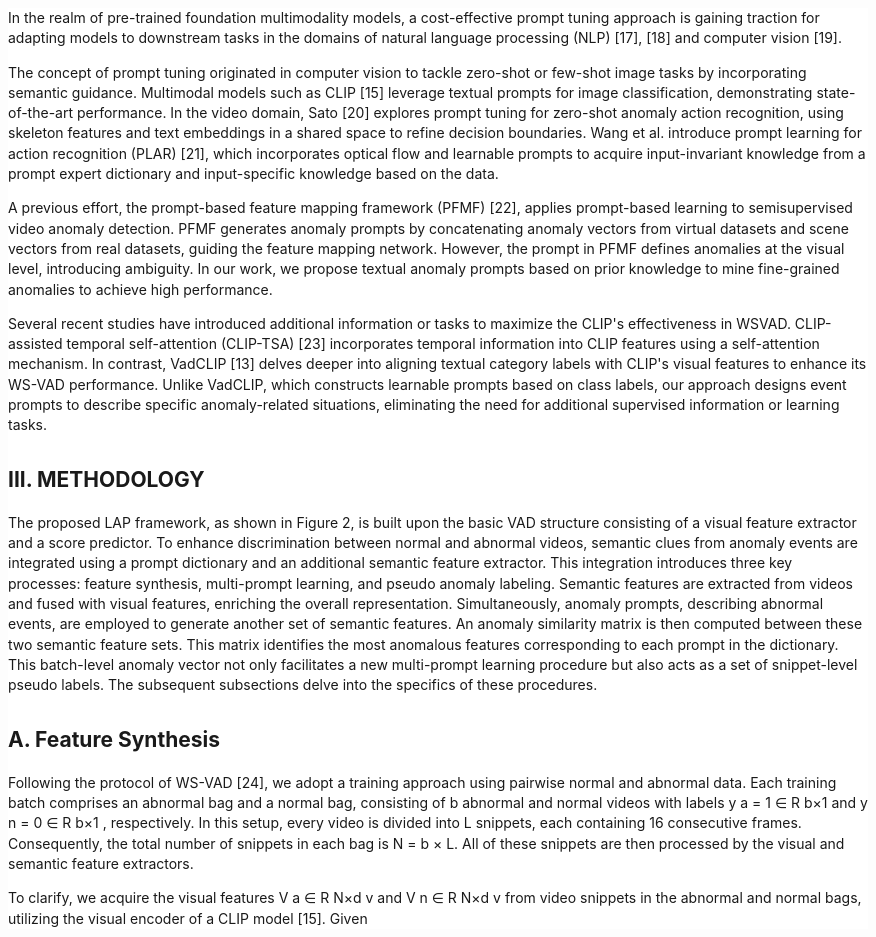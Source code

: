 In the realm of pre-trained foundation multimodality models, a cost-effective prompt tuning approach is gaining traction for adapting models to downstream tasks in the domains of natural language processing (NLP) [17], [18] and computer vision [19].

The concept of prompt tuning originated in computer vision to tackle zero-shot or few-shot image tasks by incorporating semantic guidance. Multimodal models such as CLIP [15] leverage textual prompts for image classification, demonstrating state-of-the-art performance. In the video domain, Sato [20] explores prompt tuning for zero-shot anomaly action recognition, using skeleton features and text embeddings in a shared space to refine decision boundaries. Wang et al. introduce prompt learning for action recognition (PLAR) [21], which incorporates optical flow and learnable prompts to acquire input-invariant knowledge from a prompt expert dictionary and input-specific knowledge based on the data.

A previous effort, the prompt-based feature mapping framework (PFMF) [22], applies prompt-based learning to semisupervised video anomaly detection. PFMF generates anomaly prompts by concatenating anomaly vectors from virtual datasets and scene vectors from real datasets, guiding the feature mapping network. However, the prompt in PFMF defines anomalies at the visual level, introducing ambiguity. In our work, we propose textual anomaly prompts based on prior knowledge to mine fine-grained anomalies to achieve high performance.

Several recent studies have introduced additional information or tasks to maximize the CLIP's effectiveness in WSVAD. CLIP-assisted temporal self-attention (CLIP-TSA) [23] incorporates temporal information into CLIP features using a self-attention mechanism. In contrast, VadCLIP [13] delves deeper into aligning textual category labels with CLIP's visual features to enhance its WS-VAD performance. Unlike VadCLIP, which constructs learnable prompts based on class labels, our approach designs event prompts to describe specific anomaly-related situations, eliminating the need for additional supervised information or learning tasks.

## III. METHODOLOGY

The proposed LAP framework, as shown in Figure 2, is built upon the basic VAD structure consisting of a visual feature extractor and a score predictor. To enhance discrimination between normal and abnormal videos, semantic clues from anomaly events are integrated using a prompt dictionary and an additional semantic feature extractor. This integration introduces three key processes: feature synthesis, multi-prompt learning, and pseudo anomaly labeling. Semantic features are extracted from videos and fused with visual features, enriching the overall representation. Simultaneously, anomaly prompts, describing abnormal events, are employed to generate another set of semantic features. An anomaly similarity matrix is then computed between these two semantic feature sets. This matrix identifies the most anomalous features corresponding to each prompt in the dictionary. This batch-level anomaly vector not only facilitates a new multi-prompt learning procedure but also acts as a set of snippet-level pseudo labels. The subsequent subsections delve into the specifics of these procedures.

## A. Feature Synthesis

Following the protocol of WS-VAD [24], we adopt a training approach using pairwise normal and abnormal data. Each training batch comprises an abnormal bag and a normal bag, consisting of b abnormal and normal videos with labels y a = 1 ∈ R b×1 and y n = 0 ∈ R b×1 , respectively. In this setup, every video is divided into L snippets, each containing 16 consecutive frames. Consequently, the total number of snippets in each bag is N = b × L. All of these snippets are then processed by the visual and semantic feature extractors.

To clarify, we acquire the visual features V a ∈ R N×d v and V n ∈ R N×d v from video snippets in the abnormal and normal bags, utilizing the visual encoder of a CLIP model [15]. Given
